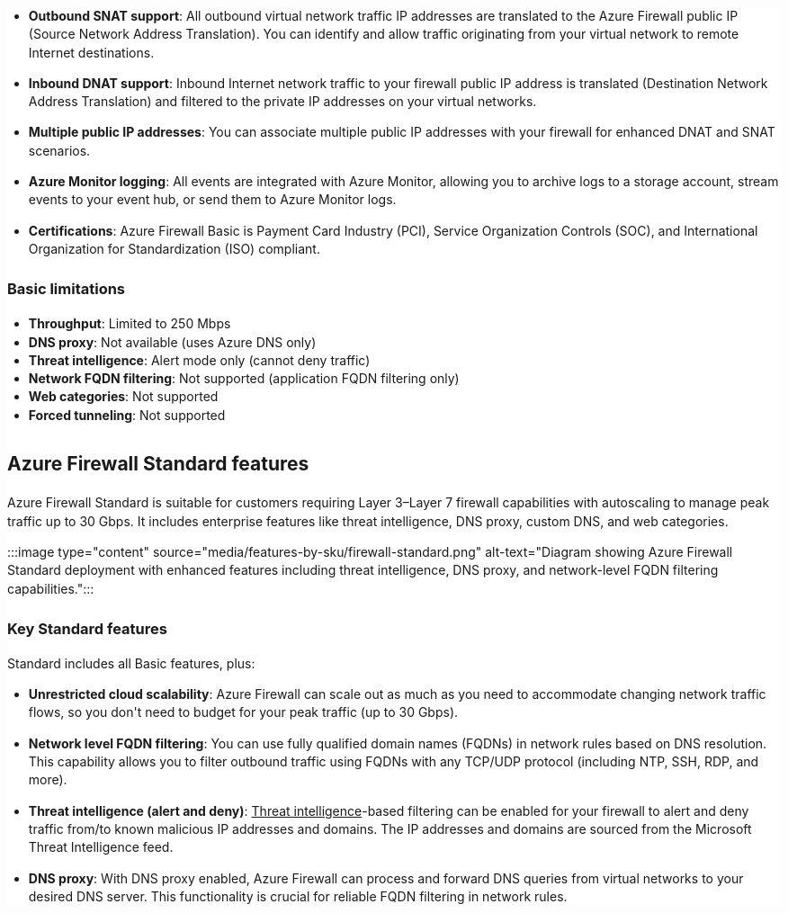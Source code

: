 - **Outbound SNAT support**: All outbound virtual network traffic IP addresses are translated to the Azure Firewall public IP (Source Network Address Translation). You can identify and allow traffic originating from your virtual network to remote Internet destinations.

- **Inbound DNAT support**: Inbound Internet network traffic to your firewall public IP address is translated (Destination Network Address Translation) and filtered to the private IP addresses on your virtual networks.

- **Multiple public IP addresses**: You can associate multiple public IP addresses with your firewall for enhanced DNAT and SNAT scenarios.

- **Azure Monitor logging**: All events are integrated with Azure Monitor, allowing you to archive logs to a storage account, stream events to your event hub, or send them to Azure Monitor logs.

- **Certifications**: Azure Firewall Basic is Payment Card Industry (PCI), Service Organization Controls (SOC), and International Organization for Standardization (ISO) compliant.

### Basic limitations

- **Throughput**: Limited to 250 Mbps
- **DNS proxy**: Not available (uses Azure DNS only)
- **Threat intelligence**: Alert mode only (cannot deny traffic)
- **Network FQDN filtering**: Not supported (application FQDN filtering only)
- **Web categories**: Not supported
- **Forced tunneling**: Not supported

## Azure Firewall Standard features

Azure Firewall Standard is suitable for customers requiring Layer 3–Layer 7 firewall capabilities with autoscaling to manage peak traffic up to 30 Gbps. It includes enterprise features like threat intelligence, DNS proxy, custom DNS, and web categories.

:::image type="content" source="media/features-by-sku/firewall-standard.png" alt-text="Diagram showing Azure Firewall Standard deployment with enhanced features including threat intelligence, DNS proxy, and network-level FQDN filtering capabilities.":::

### Key Standard features

Standard includes all Basic features, plus:

- **Unrestricted cloud scalability**: Azure Firewall can scale out as much as you need to accommodate changing network traffic flows, so you don't need to budget for your peak traffic (up to 30 Gbps).

- **Network level FQDN filtering**: You can use fully qualified domain names (FQDNs) in network rules based on DNS resolution. This capability allows you to filter outbound traffic using FQDNs with any TCP/UDP protocol (including NTP, SSH, RDP, and more).

- **Threat intelligence (alert and deny)**: [Threat intelligence](threat-intel.md)-based filtering can be enabled for your firewall to alert and deny traffic from/to known malicious IP addresses and domains. The IP addresses and domains are sourced from the Microsoft Threat Intelligence feed.

- **DNS proxy**: With DNS proxy enabled, Azure Firewall can process and forward DNS queries from virtual networks to your desired DNS server. This functionality is crucial for reliable FQDN filtering in network rules.
